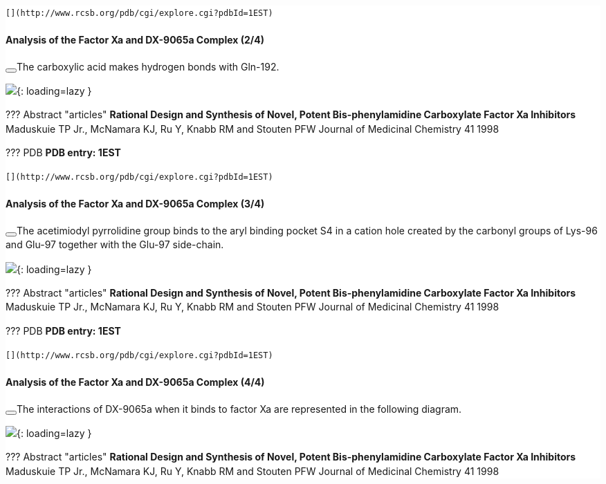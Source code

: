     [](http://www.rcsb.org/pdb/cgi/explore.cgi?pdbId=1EST) 
    
#### Analysis of the Factor Xa and DX-9065a Complex (2/4)

<button  class='playb' onclick='playAudio(this)' data-mp3-name='structure-based-design-case-studies/analysis-factor-xa-dx-9065a-complex-24-c1c8f1d9'><i class='fa fa-play' aria-hidden='true'></i></button>The carboxylic acid  makes hydrogen bonds with Gln-192.


![](https://media.drugdesign.org/course/structure-based-design-case-studies/alt1_1_4_2_0_1.png){: loading=lazy }


??? Abstract "articles"
    **Rational Design and Synthesis of Novel, Potent Bis-phenylamidine Carboxylate Factor Xa Inhibitors** 
    Maduskuie TP Jr., McNamara KJ, Ru Y, Knabb RM and Stouten PFW 
    Journal of Medicinal Chemistry 
    41 1998  
    
??? PDB
    **PDB entry: 1EST** 
     
    [](http://www.rcsb.org/pdb/cgi/explore.cgi?pdbId=1EST) 
    
#### Analysis of the Factor Xa and DX-9065a Complex (3/4)

<button  class='playb' onclick='playAudio(this)' data-mp3-name='structure-based-design-case-studies/analysis-factor-xa-dx-9065a-complex-34-40886f41'><i class='fa fa-play' aria-hidden='true'></i></button>The acetimiodyl pyrrolidine group binds to the aryl binding pocket S4 in a cation hole created by the carbonyl groups of Lys-96 and Glu-97 together with the Glu-97 side-chain.


![](https://media.drugdesign.org/course/structure-based-design-case-studies/alt1_1_4_3_0_1.png){: loading=lazy }


??? Abstract "articles"
    **Rational Design and Synthesis of Novel, Potent Bis-phenylamidine Carboxylate Factor Xa Inhibitors** 
    Maduskuie TP Jr., McNamara KJ, Ru Y, Knabb RM and Stouten PFW 
    Journal of Medicinal Chemistry 
    41 1998  
    
??? PDB
    **PDB entry: 1EST** 
     
    [](http://www.rcsb.org/pdb/cgi/explore.cgi?pdbId=1EST) 
    
#### Analysis of the Factor Xa and DX-9065a Complex (4/4)

<button  class='playb' onclick='playAudio(this)' data-mp3-name='structure-based-design-case-studies/analysis-factor-xa-dx-9065a-complex-44-1eda7de0'><i class='fa fa-play' aria-hidden='true'></i></button>The interactions of DX-9065a when it binds to factor Xa are represented in the following diagram.


![](https://media.drugdesign.org/course/structure-based-design-case-studies/fxa_1_4_4_0_1.png){: loading=lazy }

??? Abstract "articles"
    **Rational Design and Synthesis of Novel, Potent Bis-phenylamidine Carboxylate Factor Xa Inhibitors** 
    Maduskuie TP Jr., McNamara KJ, Ru Y, Knabb RM and Stouten PFW 
    Journal of Medicinal Chemistry 
    41 1998  
    